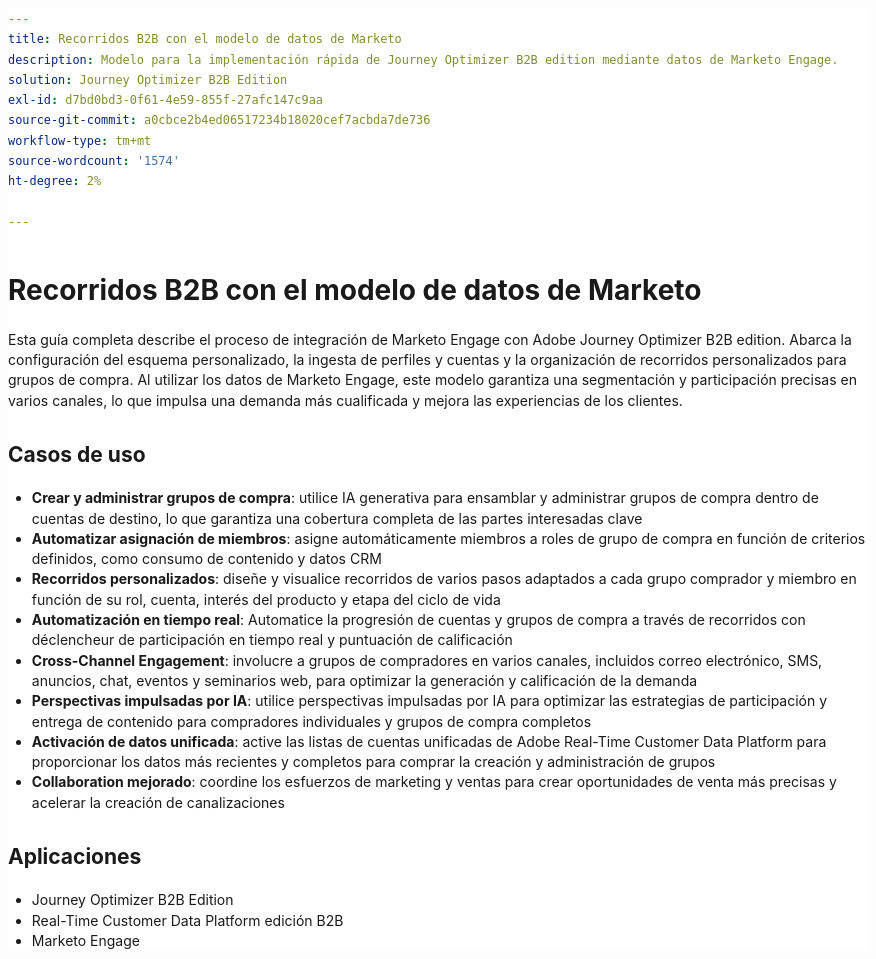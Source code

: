 ```yaml
---
title: Recorridos B2B con el modelo de datos de Marketo
description: Modelo para la implementación rápida de Journey Optimizer B2B edition mediante datos de Marketo Engage.
solution: Journey Optimizer B2B Edition
exl-id: d7bd0bd3-0f61-4e59-855f-27afc147c9aa
source-git-commit: a0cbce2b4ed06517234b18020cef7acbda7de736
workflow-type: tm+mt
source-wordcount: '1574'
ht-degree: 2%

---
```


# Recorridos B2B con el modelo de datos de Marketo

Esta guía completa describe el proceso de integración de Marketo Engage con Adobe Journey Optimizer B2B edition. Abarca la configuración del esquema personalizado, la ingesta de perfiles y cuentas y la organización de recorridos personalizados para grupos de compra. Al utilizar los datos de Marketo Engage, este modelo garantiza una segmentación y participación precisas en varios canales, lo que impulsa una demanda más cualificada y mejora las experiencias de los clientes.

## Casos de uso

* **Crear y administrar grupos de compra**: utilice IA generativa para ensamblar y administrar grupos de compra dentro de cuentas de destino, lo que garantiza una cobertura completa de las partes interesadas clave
* **Automatizar asignación de miembros**: asigne automáticamente miembros a roles de grupo de compra en función de criterios definidos, como consumo de contenido y datos CRM
* **Recorridos personalizados**: diseñe y visualice recorridos de varios pasos adaptados a cada grupo comprador y miembro en función de su rol, cuenta, interés del producto y etapa del ciclo de vida
* **Automatización en tiempo real**: Automatice la progresión de cuentas y grupos de compra a través de recorridos con déclencheur de participación en tiempo real y puntuación de calificación
* **Cross-Channel Engagement**: involucre a grupos de compradores en varios canales, incluidos correo electrónico, SMS, anuncios, chat, eventos y seminarios web, para optimizar la generación y calificación de la demanda
* **Perspectivas impulsadas por IA**: utilice perspectivas impulsadas por IA para optimizar las estrategias de participación y entrega de contenido para compradores individuales y grupos de compra completos
* **Activación de datos unificada**: active las listas de cuentas unificadas de Adobe Real-Time Customer Data Platform para proporcionar los datos más recientes y completos para comprar la creación y administración de grupos
* **Collaboration mejorado**: coordine los esfuerzos de marketing y ventas para crear oportunidades de venta más precisas y acelerar la creación de canalizaciones

## Aplicaciones

* Journey Optimizer B2B Edition
* Real-Time Customer Data Platform edición B2B
* Marketo Engage
